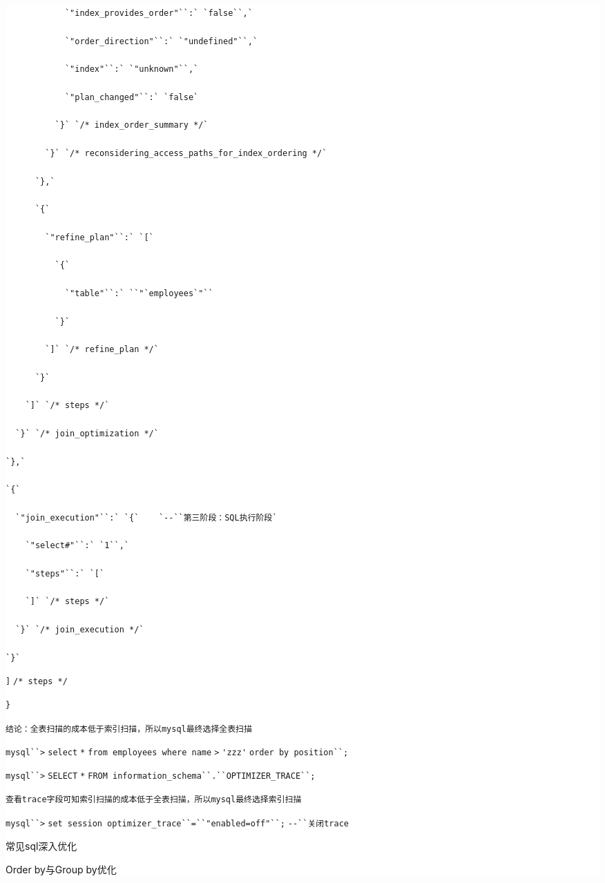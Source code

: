                 `"index_provides_order"``:` `false``,`

                `"order_direction"``:` `"undefined"``,`

                `"index"``:` `"unknown"``,`

                `"plan_changed"``:` `false`

              `}` `/* index_order_summary */`

            `}` `/* reconsidering_access_paths_for_index_ordering */`

          `},`

          `{`

            `"refine_plan"``:` `[`

              `{`

                `"table"``:` ``"`employees`"``

              `}`

            `]` `/* refine_plan */`

          `}`

        `]` `/* steps */`

      `}` `/* join_optimization */`

    `},`

    `{`

      `"join_execution"``:` `{`    `--``第三阶段：SQL执行阶段`

        `"select#"``:` `1``,`

        `"steps"``:` `[`

        `]` `/* steps */`

      `}` `/* join_execution */`

    `}`

  `]` `/* steps */`

`}`

`结论：全表扫描的成本低于索引扫描，所以mysql最终选择全表扫描`

`mysql``>` `select` `*` `from employees where name` `>` `'zzz'` `order by position``;`

`mysql``>` `SELECT` `*` `FROM information_schema``.``OPTIMIZER_TRACE``;`

`查看trace字段可知索引扫描的成本低于全表扫描，所以mysql最终选择索引扫描`

`mysql``>` `set session optimizer_trace``=``"enabled=off"``;`    `--``关闭trace`

常见sql深入优化

Order by与Group by优化
